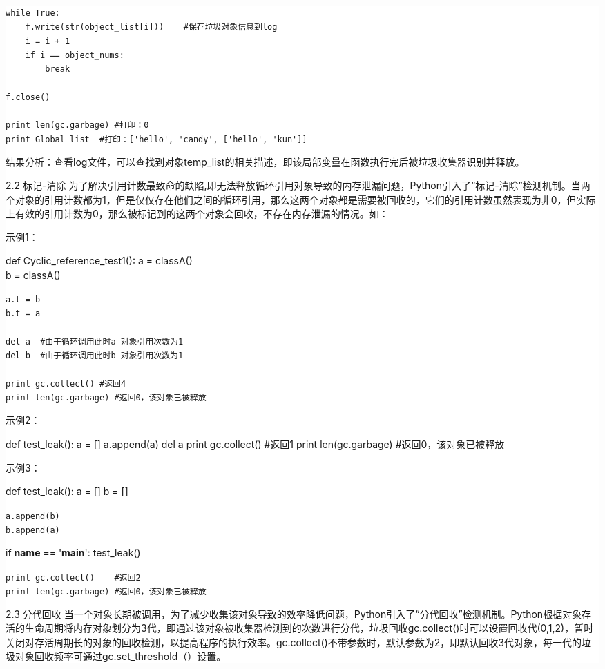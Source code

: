     while True:
        f.write(str(object_list[i]))    #保存垃圾对象信息到log
        i = i + 1
        if i == object_nums:
            break
     
    f.close()
     
    print len(gc.garbage) #打印：0
    print Global_list  #打印：['hello', 'candy', ['hello', 'kun']]
   结果分析：查看log文件，可以查找到对象temp_list的相关描述，即该局部变量在函数执行完后被垃圾收集器识别并释放。

2.2 标记-清除
        为了解决引用计数最致命的缺陷,即无法释放循环引用对象导致的内存泄漏问题，Python引入了“标记-清除”检测机制。当两个对象的引用计数都为1，但是仅仅存在他们之间的循环引用，那么这两个对象都是需要被回收的，它们的引用计数虽然表现为非0，但实际上有效的引用计数为0，那么被标记到的这两个对象会回收，不存在内存泄漏的情况。如：

示例1：

def Cyclic_reference_test1():
    a = classA()   
    b = classA()

    a.t = b
    b.t = a
     
    del a  #由于循环调用此时a 对象引用次数为1
    del b  #由于循环调用此时b 对象引用次数为1
     
    print gc.collect() #返回4
    print len(gc.garbage) #返回0，该对象已被释放

示例2：

def test_leak():
    a = []
    a.append(a)
    del a
    print gc.collect() #返回1
    print len(gc.garbage) #返回0，该对象已被释放

示例3：   

def test_leak():
    a = []
    b = []

    a.append(b)
    b.append(a)    

if __name__ == '__main__':
    test_leak()
    
    print gc.collect()    #返回2
    print len(gc.garbage) #返回0，该对象已被释放

2.3 分代回收
       当一个对象长期被调用，为了减少收集该对象导致的效率降低问题，Python引入了“分代回收”检测机制。Python根据对象存活的生命周期将内存对象划分为3代，即通过该对象被收集器检测到的次数进行分代，垃圾回收gc.collect()时可以设置回收代(0,1,2)，暂时关闭对存活周期长的对象的回收检测，以提高程序的执行效率。gc.collect()不带参数时，默认参数为2，即默认回收3代对象，每一代的垃圾对象回收频率可通过gc.set_threshold（）设置。
